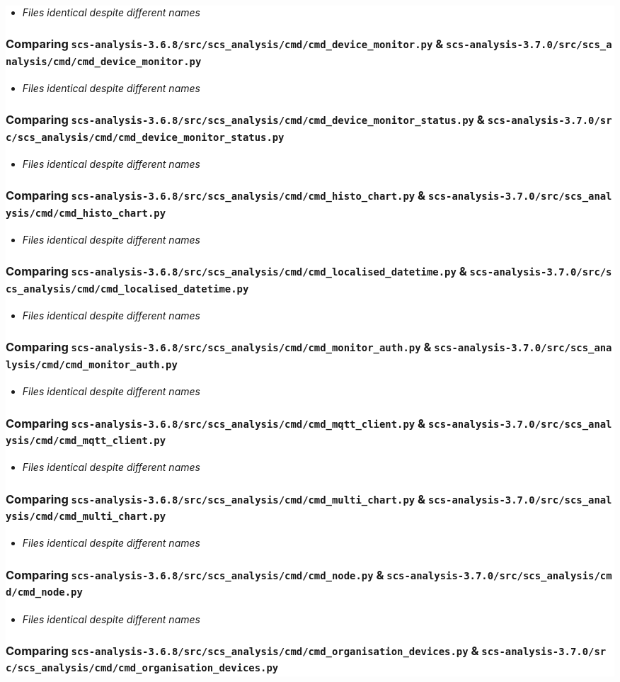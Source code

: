 * *Files identical despite different names*

### Comparing `scs-analysis-3.6.8/src/scs_analysis/cmd/cmd_device_monitor.py` & `scs-analysis-3.7.0/src/scs_analysis/cmd/cmd_device_monitor.py`

 * *Files identical despite different names*

### Comparing `scs-analysis-3.6.8/src/scs_analysis/cmd/cmd_device_monitor_status.py` & `scs-analysis-3.7.0/src/scs_analysis/cmd/cmd_device_monitor_status.py`

 * *Files identical despite different names*

### Comparing `scs-analysis-3.6.8/src/scs_analysis/cmd/cmd_histo_chart.py` & `scs-analysis-3.7.0/src/scs_analysis/cmd/cmd_histo_chart.py`

 * *Files identical despite different names*

### Comparing `scs-analysis-3.6.8/src/scs_analysis/cmd/cmd_localised_datetime.py` & `scs-analysis-3.7.0/src/scs_analysis/cmd/cmd_localised_datetime.py`

 * *Files identical despite different names*

### Comparing `scs-analysis-3.6.8/src/scs_analysis/cmd/cmd_monitor_auth.py` & `scs-analysis-3.7.0/src/scs_analysis/cmd/cmd_monitor_auth.py`

 * *Files identical despite different names*

### Comparing `scs-analysis-3.6.8/src/scs_analysis/cmd/cmd_mqtt_client.py` & `scs-analysis-3.7.0/src/scs_analysis/cmd/cmd_mqtt_client.py`

 * *Files identical despite different names*

### Comparing `scs-analysis-3.6.8/src/scs_analysis/cmd/cmd_multi_chart.py` & `scs-analysis-3.7.0/src/scs_analysis/cmd/cmd_multi_chart.py`

 * *Files identical despite different names*

### Comparing `scs-analysis-3.6.8/src/scs_analysis/cmd/cmd_node.py` & `scs-analysis-3.7.0/src/scs_analysis/cmd/cmd_node.py`

 * *Files identical despite different names*

### Comparing `scs-analysis-3.6.8/src/scs_analysis/cmd/cmd_organisation_devices.py` & `scs-analysis-3.7.0/src/scs_analysis/cmd/cmd_organisation_devices.py`
